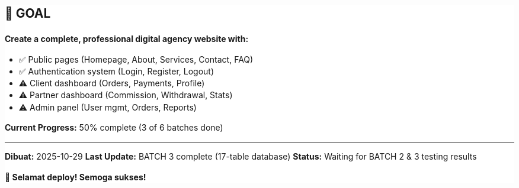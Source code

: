 
## 🎯 GOAL

**Create a complete, professional digital agency website with:**
- ✅ Public pages (Homepage, About, Services, Contact, FAQ)
- ✅ Authentication system (Login, Register, Logout)
- ⚠️ Client dashboard (Orders, Payments, Profile)
- ⚠️ Partner dashboard (Commission, Withdrawal, Stats)
- ⚠️ Admin panel (User mgmt, Orders, Reports)

**Current Progress:** 50% complete (3 of 6 batches done)

---

**Dibuat:** 2025-10-29
**Last Update:** BATCH 3 complete (17-table database)
**Status:** Waiting for BATCH 2 & 3 testing results

**🚀 Selamat deploy! Semoga sukses!**
